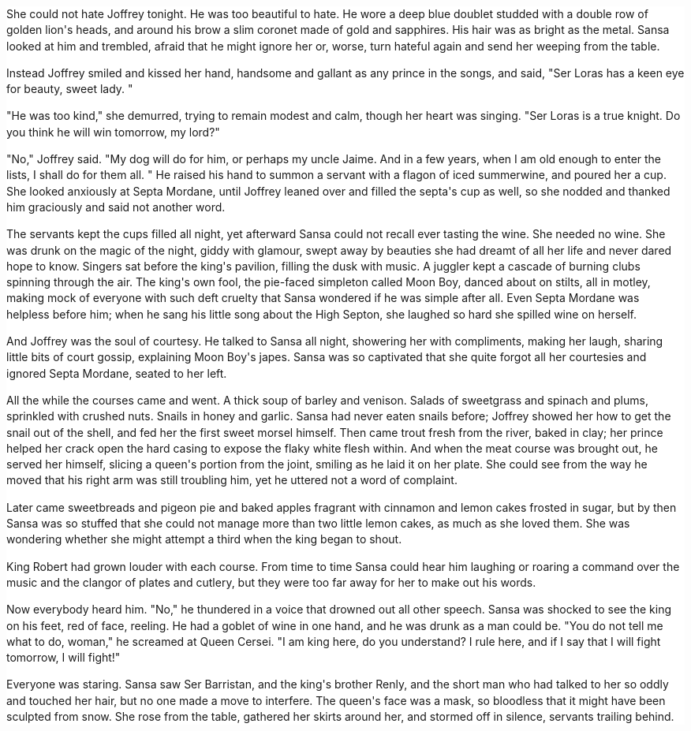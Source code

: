 She could not hate Joffrey tonight. He was too beautiful to hate. He wore a deep blue doublet studded with a double row of golden lion's heads, and around his brow a slim coronet made of gold and sapphires. His hair was as bright as the metal. Sansa looked at him and trembled, afraid that he might ignore her or, worse, turn hateful again and send her weeping from the table.

Instead Joffrey smiled and kissed her hand, handsome and gallant as any prince in the songs, and said, "Ser Loras has a keen eye for beauty, sweet lady. "

"He was too kind," she demurred, trying to remain modest and calm, though her heart was singing. "Ser Loras is a true knight. Do you think he will win tomorrow, my lord?"

"No," Joffrey said. "My dog will do for him, or perhaps my uncle Jaime. And in a few years, when I am old enough to enter the lists, I shall do for them all. " He raised his hand to summon a servant with a flagon of iced summerwine, and poured her a cup. She looked anxiously at Septa Mordane, until Joffrey leaned over and filled the septa's cup as well, so she nodded and thanked him graciously and said not another word.

The servants kept the cups filled all night, yet afterward Sansa could not recall ever tasting the wine. She needed no wine. She was drunk on the magic of the night, giddy with glamour, swept away by beauties she had dreamt of all her life and never dared hope to know. Singers sat before the king's pavilion, filling the dusk with music. A juggler kept a cascade of burning clubs spinning through the air. The king's own fool, the pie-faced simpleton called Moon Boy, danced about on stilts, all in motley, making mock of everyone with such deft cruelty that Sansa wondered if he was simple after all. Even Septa Mordane was helpless before him; when he sang his little song about the High Septon, she laughed so hard she spilled wine on herself.

And Joffrey was the soul of courtesy. He talked to Sansa all night, showering her with compliments, making her laugh, sharing little bits of court gossip, explaining Moon Boy's japes. Sansa was so captivated that she quite forgot all her courtesies and ignored Septa Mordane, seated to her left.

All the while the courses came and went. A thick soup of barley and venison. Salads of sweetgrass and spinach and plums, sprinkled with crushed nuts. Snails in honey and garlic. Sansa had never eaten snails before; Joffrey showed her how to get the snail out of the shell, and fed her the first sweet morsel himself. Then came trout fresh from the river, baked in clay; her prince helped her crack open the hard casing to expose the flaky white flesh within. And when the meat course was brought out, he served her himself, slicing a queen's portion from the joint, smiling as he laid it on her plate. She could see from the way he moved that his right arm was still troubling him, yet he uttered not a word of complaint.

Later came sweetbreads and pigeon pie and baked apples fragrant with cinnamon and lemon cakes frosted in sugar, but by then Sansa was so stuffed that she could not manage more than two little lemon cakes, as much as she loved them. She was wondering whether she might attempt a third when the king began to shout.

King Robert had grown louder with each course. From time to time Sansa could hear him laughing or roaring a command over the music and the clangor of plates and cutlery, but they were too far away for her to make out his words.

Now everybody heard him. "No," he thundered in a voice that drowned out all other speech. Sansa was shocked to see the king on his feet, red of face, reeling. He had a goblet of wine in one hand, and he was drunk as a man could be. "You do not tell me what to do, woman," he screamed at Queen Cersei. "I am king here, do you understand? I rule here, and if I say that I will fight tomorrow, I will fight!"

Everyone was staring. Sansa saw Ser Barristan, and the king's brother Renly, and the short man who had talked to her so oddly and touched her hair, but no one made a move to interfere. The queen's face was a mask, so bloodless that it might have been sculpted from snow. She rose from the table, gathered her skirts around her, and stormed off in silence, servants trailing behind.
